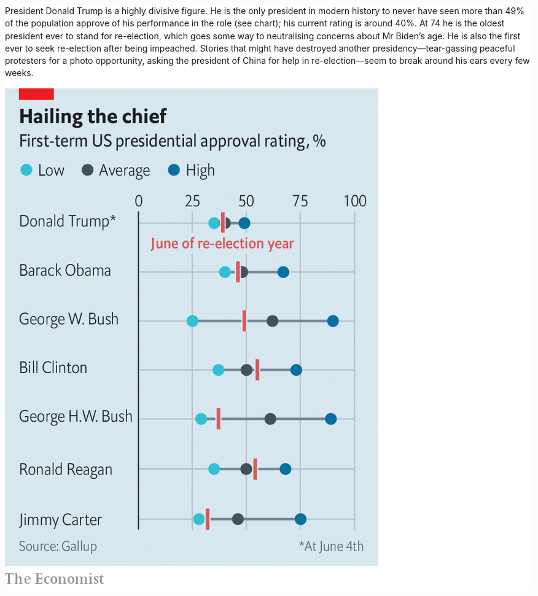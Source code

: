 
President Donald Trump is a highly divisive figure. He is the only president in modern history to never have seen more than 49% of the population approve of his performance in the role (see chart); his current rating is around 40%. At 74 he is the oldest president ever to stand for re-election, which goes some way to neutralising concerns about Mr Biden’s age. He is also the first ever to seek re-election after being impeached. Stories that might have destroyed another presidency—tear-gassing peaceful protesters for a photo opportunity, asking the president of China for help in re-election—seem to break around his ears every few weeks.

![image](images/20200704_FBC280_0.png) 
